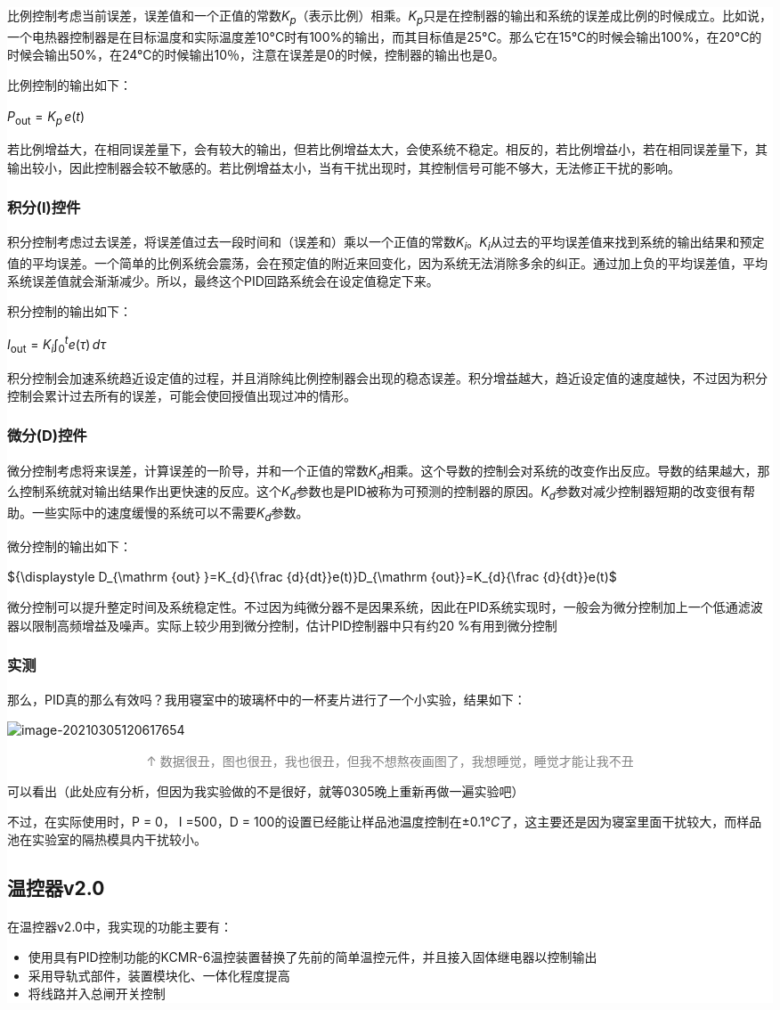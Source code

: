 比例控制考虑当前误差，误差值和一个正值的常数${\displaystyle K_{p}}$（表示比例）相乘。${\displaystyle K_{p}}$只是在控制器的输出和系统的误差成比例的时候成立。比如说，一个电热器控制器是在目标温度和实际温度差10°C时有100%的输出，而其目标值是25°C。那么它在15°C的时候会输出100%，在20°C的时候会输出50%，在24°C的时候输出10％，注意在误差是0的时候，控制器的输出也是0。

比例控制的输出如下：

$P_{\mathrm  {out}}=K_{p}\,{e(t)}$

若比例增益大，在相同误差量下，会有较大的输出，但若比例增益太大，会使系统不稳定。相反的，若比例增益小，若在相同误差量下，其输出较小，因此控制器会较不敏感的。若比例增益太小，当有干扰出现时，其控制信号可能不够大，无法修正干扰的影响。

### 积分(**I**)控件

积分控制考虑过去误差，将误差值过去一段时间和（误差和）乘以一个正值的常数${\displaystyle K_{i}}$。${\displaystyle K_{i}}$从过去的平均误差值来找到系统的输出结果和预定值的平均误差。一个简单的比例系统会震荡，会在预定值的附近来回变化，因为系统无法消除多余的纠正。通过加上负的平均误差值，平均系统误差值就会渐渐减少。所以，最终这个PID回路系统会在设定值稳定下来。

积分控制的输出如下：

$I_{\mathrm  {out}}=K_{i}\int _{0}^{t}{e(\tau )}\,{d\tau }$

积分控制会加速系统趋近设定值的过程，并且消除纯比例控制器会出现的稳态误差。积分增益越大，趋近设定值的速度越快，不过因为积分控制会累计过去所有的误差，可能会使回授值出现过冲的情形。

### 微分(**D**)控件

微分控制考虑将来误差，计算误差的一阶导，并和一个正值的常数${\displaystyle K_{d}}$相乘。这个导数的控制会对系统的改变作出反应。导数的结果越大，那么控制系统就对输出结果作出更快速的反应。这个${\displaystyle K_{d}}$参数也是PID被称为可预测的控制器的原因。${\displaystyle K_{d}}$参数对减少控制器短期的改变很有帮助。一些实际中的速度缓慢的系统可以不需要${\displaystyle K_{d}}$参数。

微分控制的输出如下：

${\displaystyle D_{\mathrm {out} }=K_{d}{\frac {d}{dt}}e(t)}D_{\mathrm  {out}}=K_{d}{\frac  {d}{dt}}e(t)$

微分控制可以提升整定时间及系统稳定性。不过因为纯微分器不是因果系统，因此在PID系统实现时，一般会为微分控制加上一个低通滤波器以限制高频增益及噪声。实际上较少用到微分控制，估计PID控制器中只有约20 %有用到微分控制

### 实测

那么，PID真的那么有效吗？我用寝室中的玻璃杯中的一杯麦片进行了一个小实验，结果如下：

![image-20210305120617654](https://gitee.com/DF-Master/yidapicbed/raw/master/20210305120617.png)

<center><font color="gray">↑ 数据很丑，图也很丑，我也很丑，但我不想熬夜画图了，我想睡觉，睡觉才能让我不丑
    </p></font></center>

可以看出（此处应有分析，但因为我实验做的不是很好，就等0305晚上重新再做一遍实验吧）

不过，在实际使用时，P = 0， I =500，D = 100的设置已经能让样品池温度控制在$\pm 0.1 °C$了，这主要还是因为寝室里面干扰较大，而样品池在实验室的隔热模具内干扰较小。

## 温控器v2.0 

在温控器v2.0中，我实现的功能主要有：

- 使用具有PID控制功能的KCMR-6温控装置替换了先前的简单温控元件，并且接入固体继电器以控制输出
- 采用导轨式部件，装置模块化、一体化程度提高
- 将线路并入总闸开关控制
